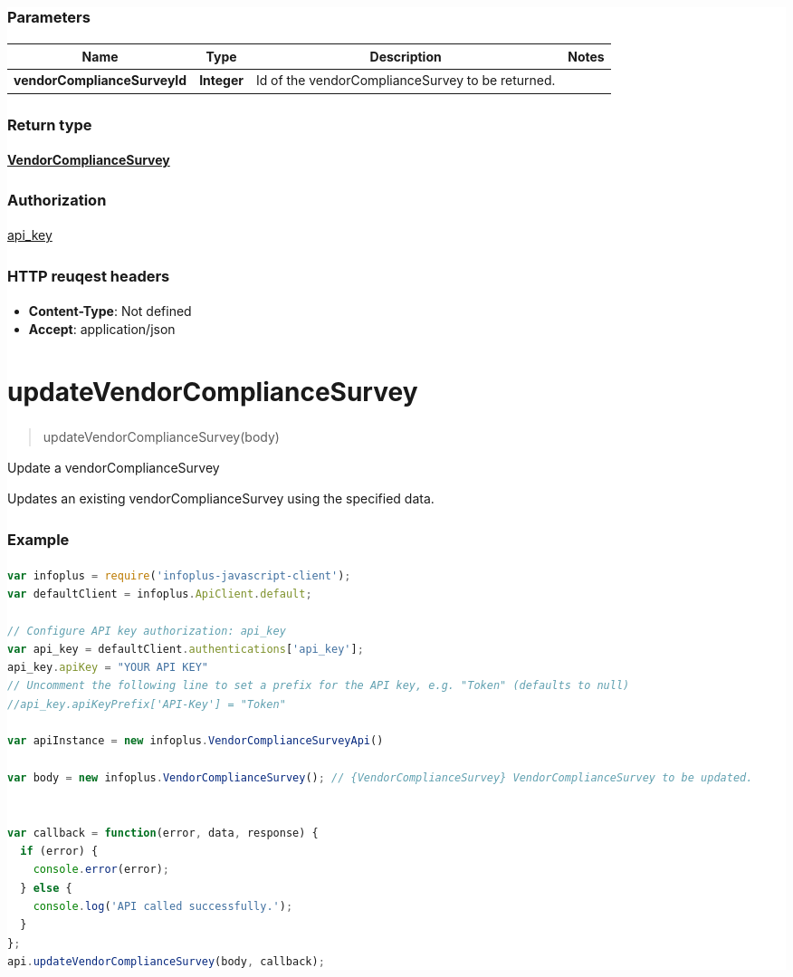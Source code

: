 ### Parameters

Name | Type | Description  | Notes
------------- | ------------- | ------------- | -------------
 **vendorComplianceSurveyId** | **Integer**| Id of the vendorComplianceSurvey to be returned. | 

### Return type

[**VendorComplianceSurvey**](VendorComplianceSurvey.md)

### Authorization

[api_key](../README.md#api_key)

### HTTP reuqest headers

 - **Content-Type**: Not defined
 - **Accept**: application/json

<a name="updateVendorComplianceSurvey"></a>
# **updateVendorComplianceSurvey**
> updateVendorComplianceSurvey(body)

Update a vendorComplianceSurvey

Updates an existing vendorComplianceSurvey using the specified data.

### Example
```javascript
var infoplus = require('infoplus-javascript-client');
var defaultClient = infoplus.ApiClient.default;

// Configure API key authorization: api_key
var api_key = defaultClient.authentications['api_key'];
api_key.apiKey = "YOUR API KEY"
// Uncomment the following line to set a prefix for the API key, e.g. "Token" (defaults to null)
//api_key.apiKeyPrefix['API-Key'] = "Token"

var apiInstance = new infoplus.VendorComplianceSurveyApi()

var body = new infoplus.VendorComplianceSurvey(); // {VendorComplianceSurvey} VendorComplianceSurvey to be updated.


var callback = function(error, data, response) {
  if (error) {
    console.error(error);
  } else {
    console.log('API called successfully.');
  }
};
api.updateVendorComplianceSurvey(body, callback);
```
